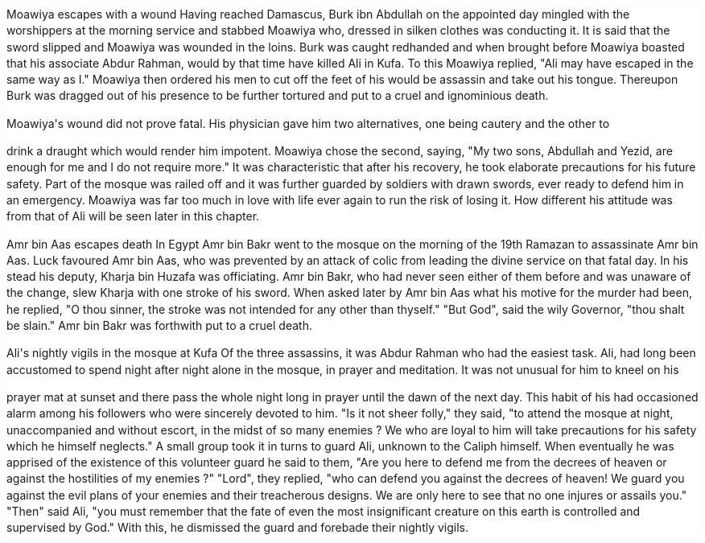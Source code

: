 
Moawiya escapes with a wound
Having reached Damascus, Burk ibn Abdullah on the appointed day mingled
with the worshippers at the morning service and stabbed Moawiya who,
dressed in silken clothes was conducting it. It is said that the sword
slipped and Moawiya was wounded in the loins. Burk was caught redhanded
and when brought before Moawiya boasted that his associate Abdur Rahman,
would by that time have killed Ali in Kufa. To this Moawiya replied,
"Ali may have escaped in the same way as I." Moawiya then ordered his
men to cut off the feet of his would be assassin and take out his
tongue. Thereupon Burk was dragged out of his presence to be further
tortured and put to a cruel and ignominious death.

Moawiya's wound did not prove fatal. His physician gave him two
alternatives, one being cautery and the other to

drink a draught which would render him impotent. Moawiya chose the
second, saying, "My two sons, Abdullah and Yezid, are enough for me and
I do not require more." It was characteristic that after his recovery,
he took elaborate precautions for his future safety. Part of the mosque
was railed off and it was further guarded by soldiers with drawn swords,
ever ready to defend him in an emergency. Moawiya was far too much in
love with life ever again to run the risk of losing it. How different
his attitude was from that of Ali will be seen later in this chapter.


Amr bin Aas escapes death
In Egypt Amr bin Bakr went to the mosque on the morning of the 19th
Ramazan to assassinate Amr bin Aas. Luck favoured Amr bin Aas, who was
prevented by an attack of colic from leading the divine service on that
fatal day. In his stead his deputy, Kharja bin Huzafa was officiating.
Amr bin Bakr, who had never seen either of them before and was unaware
of the change, slew Kharja with one stroke of his sword. When asked
later by Amr bin Aas what his motive for the murder had been, he
replied, "O thou sinner, the stroke was not intended for any other than
thyself." "But God", said the wily Governor, "thou shalt be slain." Amr
bin Bakr was forthwith put to a cruel death.


Ali's nightly vigils in the mosque at Kufa
Of the three assassins, it was Abdur Rahman who had the easiest task.
Ali, had long been accustomed to spend night after night alone in the
mosque, in prayer and meditation. It was not unusual for him to kneel on
his

prayer mat at sunset and there pass the whole night long in prayer
until the dawn of the next day. This habit of his had occasioned alarm
among his followers who were sincerely devoted to him. "Is it not sheer
folly," they said, "to attend the mosque at night, unaccompanied and
without escort, in the midst of so many enemies ? We who are loyal to
him will take precautions for his safety which he himself neglects." A
small group took it in turns to guard Ali, unknown to the Caliph
himself. When eventually he was apprised of the existence of this
volunteer guard he said to them, "Are you here to defend me from the
decrees of heaven or against the hostilities of my enemies ?" "Lord",
they replied, "who can defend you against the decrees of heaven! We
guard you against the evil plans of your enemies and their treacherous
designs. We are only here to see that no one injures or assails you."
"Then" said Ali, "you must remember that the fate of even the most
insignificant creature on this earth is controlled and supervised by
God." With this, he dismissed the guard and forebade their nightly
vigils.
